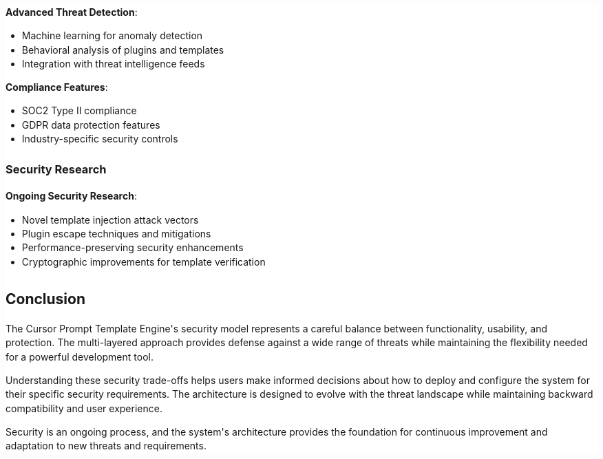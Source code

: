 **Advanced Threat Detection**:
- Machine learning for anomaly detection
- Behavioral analysis of plugins and templates
- Integration with threat intelligence feeds

**Compliance Features**:
- SOC2 Type II compliance
- GDPR data protection features
- Industry-specific security controls

### Security Research

**Ongoing Security Research**:
- Novel template injection attack vectors
- Plugin escape techniques and mitigations
- Performance-preserving security enhancements
- Cryptographic improvements for template verification

## Conclusion

The Cursor Prompt Template Engine's security model represents a careful balance between functionality, usability, and protection. The multi-layered approach provides defense against a wide range of threats while maintaining the flexibility needed for a powerful development tool.

Understanding these security trade-offs helps users make informed decisions about how to deploy and configure the system for their specific security requirements. The architecture is designed to evolve with the threat landscape while maintaining backward compatibility and user experience.

Security is an ongoing process, and the system's architecture provides the foundation for continuous improvement and adaptation to new threats and requirements.